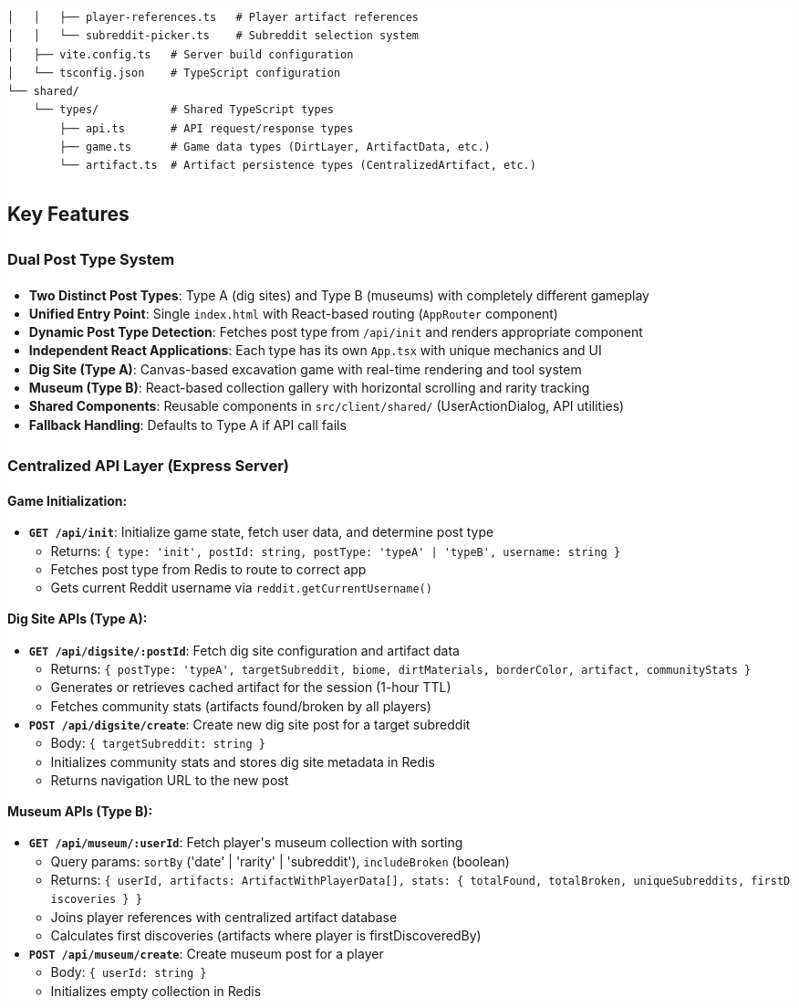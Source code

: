 ```
│   │   ├── player-references.ts   # Player artifact references
│   │   └── subreddit-picker.ts    # Subreddit selection system
│   ├── vite.config.ts   # Server build configuration
│   └── tsconfig.json    # TypeScript configuration
└── shared/
    └── types/           # Shared TypeScript types
        ├── api.ts       # API request/response types
        ├── game.ts      # Game data types (DirtLayer, ArtifactData, etc.)
        └── artifact.ts  # Artifact persistence types (CentralizedArtifact, etc.)
```

## Key Features

### Dual Post Type System

- **Two Distinct Post Types**: Type A (dig sites) and Type B (museums) with completely different gameplay
- **Unified Entry Point**: Single `index.html` with React-based routing (`AppRouter` component)
- **Dynamic Post Type Detection**: Fetches post type from `/api/init` and renders appropriate component
- **Independent React Applications**: Each type has its own `App.tsx` with unique mechanics and UI
- **Dig Site (Type A)**: Canvas-based excavation game with real-time rendering and tool system
- **Museum (Type B)**: React-based collection gallery with horizontal scrolling and rarity tracking
- **Shared Components**: Reusable components in `src/client/shared/` (UserActionDialog, API utilities)
- **Fallback Handling**: Defaults to Type A if API call fails

### Centralized API Layer (Express Server)

**Game Initialization:**
- **`GET /api/init`**: Initialize game state, fetch user data, and determine post type
  - Returns: `{ type: 'init', postId: string, postType: 'typeA' | 'typeB', username: string }`
  - Fetches post type from Redis to route to correct app
  - Gets current Reddit username via `reddit.getCurrentUsername()`

**Dig Site APIs (Type A):**
- **`GET /api/digsite/:postId`**: Fetch dig site configuration and artifact data
  - Returns: `{ postType: 'typeA', targetSubreddit, biome, dirtMaterials, borderColor, artifact, communityStats }`
  - Generates or retrieves cached artifact for the session (1-hour TTL)
  - Fetches community stats (artifacts found/broken by all players)
- **`POST /api/digsite/create`**: Create new dig site post for a target subreddit
  - Body: `{ targetSubreddit: string }`
  - Initializes community stats and stores dig site metadata in Redis
  - Returns navigation URL to the new post

**Museum APIs (Type B):**
- **`GET /api/museum/:userId`**: Fetch player's museum collection with sorting
  - Query params: `sortBy` ('date' | 'rarity' | 'subreddit'), `includeBroken` (boolean)
  - Returns: `{ userId, artifacts: ArtifactWithPlayerData[], stats: { totalFound, totalBroken, uniqueSubreddits, firstDiscoveries } }`
  - Joins player references with centralized artifact database
  - Calculates first discoveries (artifacts where player is firstDiscoveredBy)
- **`POST /api/museum/create`**: Create museum post for a player
  - Body: `{ userId: string }`
  - Initializes empty collection in Redis
